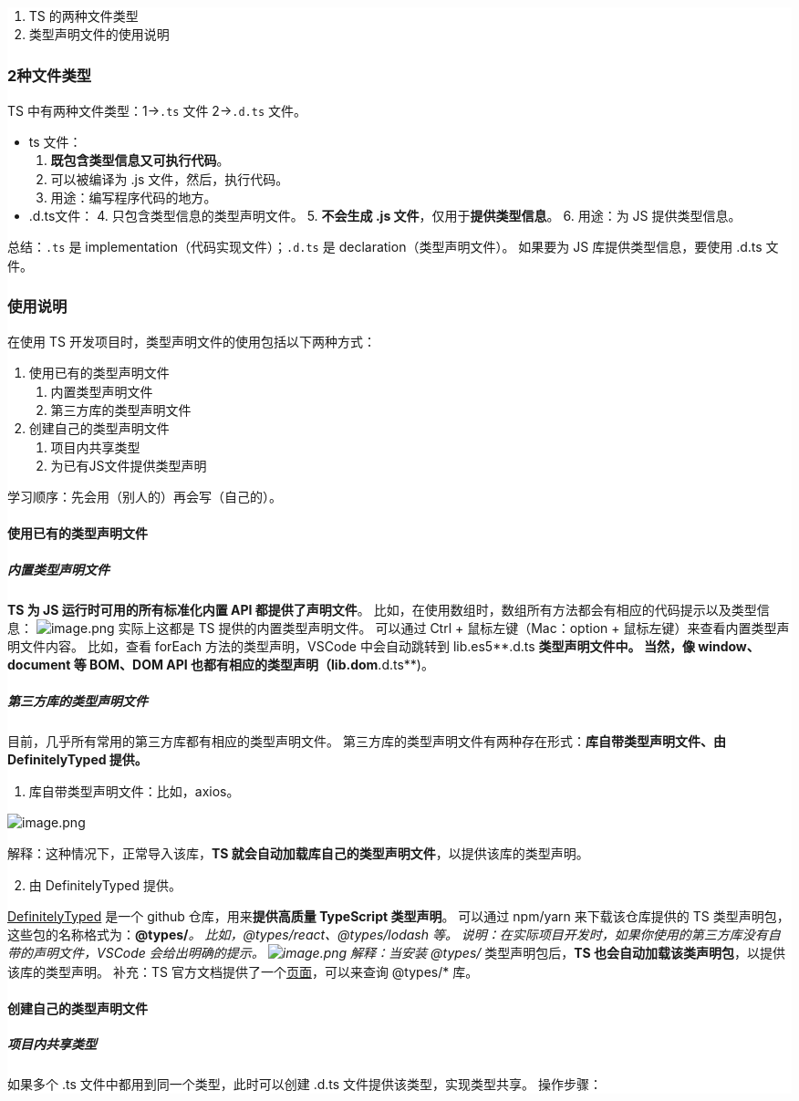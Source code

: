 1. TS 的两种文件类型
2. 类型声明文件的使用说明
### 2种文件类型
TS 中有两种文件类型：1->`.ts` 文件	2->`.d.ts` 文件。

- ts 文件：
   1. **既包含类型信息又可执行代码**。
   2. 可以被编译为 .js 文件，然后，执行代码。
   3. 用途：编写程序代码的地方。
- .d.ts文件：
   4. 只包含类型信息的类型声明文件。
   5. **不会生成 .js 文件**，仅用于**提供类型信息**。
   6. 用途：为 JS 提供类型信息。

总结：`.ts` 是 implementation（代码实现文件）；`.d.ts` 是 declaration（类型声明文件）。
如果要为 JS 库提供类型信息，要使用 .d.ts 文件。
### 使用说明
在使用 TS 开发项目时，类型声明文件的使用包括以下两种方式：

1. 使用已有的类型声明文件
   1. 内置类型声明文件
   2. 第三方库的类型声明文件
2. 创建自己的类型声明文件
   1. 项目内共享类型
   2. 为已有JS文件提供类型声明

学习顺序：先会用（别人的）再会写（自己的）。
#### 使用已有的类型声明文件
##### 内置类型声明文件
**TS 为 JS 运行时可用的所有标准化内置 API 都提供了声明文件**。 
比如，在使用数组时，数组所有方法都会有相应的代码提示以及类型信息： ![image.png](https://cdn.jsdelivr.net/gh/Okita1027/knowledge-database-images@main/web/typescript/202406171453025.png)
实际上这都是 TS 提供的内置类型声明文件。 
可以通过 Ctrl + 鼠标左键（Mac：option + 鼠标左键）来查看内置类型声明文件内容。 
比如，查看 forEach 方法的类型声明，VSCode 中会自动跳转到 lib.es5**.d.ts **类型声明文件中。 
当然，像 window、document 等 BOM、DOM API 也都有相应的类型声明（lib.dom**.d.ts**)。

##### 第三方库的类型声明文件
目前，几乎所有常用的第三方库都有相应的类型声明文件。
第三方库的类型声明文件有两种存在形式：**库自带类型声明文件、由 DefinitelyTyped 提供。**

1. 库自带类型声明文件：比如，axios。

![image.png](https://cdn.jsdelivr.net/gh/Okita1027/knowledge-database-images@main/web/typescript/202406171453888.png)

解释：这种情况下，正常导入该库，**TS 就会自动加载库自己的类型声明文件**，以提供该库的类型声明。

2. 由 DefinitelyTyped 提供。

[DefinitelyTyped](https://github.com/DefinitelyTyped/DefinitelyTyped/) 是一个 github 仓库，用来**提供高质量 TypeScript 类型声明**。
可以通过 npm/yarn 来下载该仓库提供的 TS 类型声明包，这些包的名称格式为：**@types/***。
比如，@types/react、@types/lodash 等。
说明：在实际项目开发时，如果你使用的第三方库没有自带的声明文件，VSCode 会给出明确的提示。
![image.png](https://cdn.jsdelivr.net/gh/Okita1027/knowledge-database-images@main/web/typescript/202406171453505.png)
解释：当安装 @types/* 类型声明包后，**TS 也会自动加载该类声明包**，以提供该库的类型声明。
补充：TS 官方文档提供了一个[页面](https://www.typescriptlang.org/dt)，可以来查询 @types/* 库。
#### 创建自己的类型声明文件
##### 项目内共享类型
如果多个 .ts 文件中都用到同一个类型，此时可以创建 .d.ts 文件提供该类型，实现类型共享。
操作步骤：
